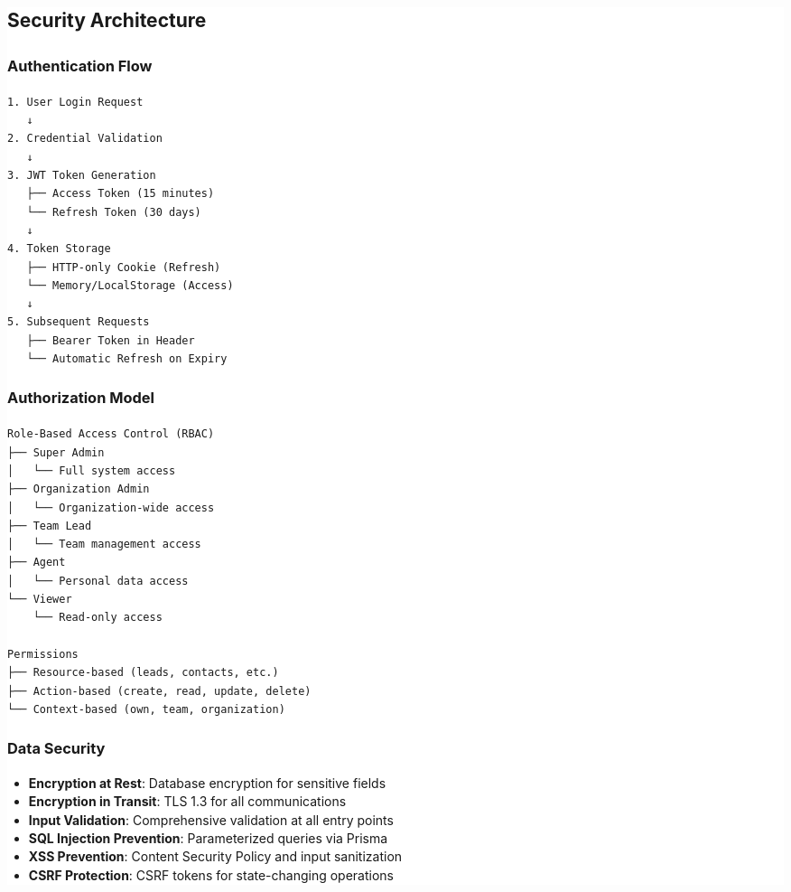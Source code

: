 ## Security Architecture

### Authentication Flow

```
1. User Login Request
   ↓
2. Credential Validation
   ↓
3. JWT Token Generation
   ├── Access Token (15 minutes)
   └── Refresh Token (30 days)
   ↓
4. Token Storage
   ├── HTTP-only Cookie (Refresh)
   └── Memory/LocalStorage (Access)
   ↓
5. Subsequent Requests
   ├── Bearer Token in Header
   └── Automatic Refresh on Expiry
```

### Authorization Model

```
Role-Based Access Control (RBAC)
├── Super Admin
│   └── Full system access
├── Organization Admin
│   └── Organization-wide access
├── Team Lead
│   └── Team management access
├── Agent
│   └── Personal data access
└── Viewer
    └── Read-only access

Permissions
├── Resource-based (leads, contacts, etc.)
├── Action-based (create, read, update, delete)
└── Context-based (own, team, organization)
```

### Data Security

- **Encryption at Rest**: Database encryption for sensitive fields
- **Encryption in Transit**: TLS 1.3 for all communications
- **Input Validation**: Comprehensive validation at all entry points
- **SQL Injection Prevention**: Parameterized queries via Prisma
- **XSS Prevention**: Content Security Policy and input sanitization
- **CSRF Protection**: CSRF tokens for state-changing operations

